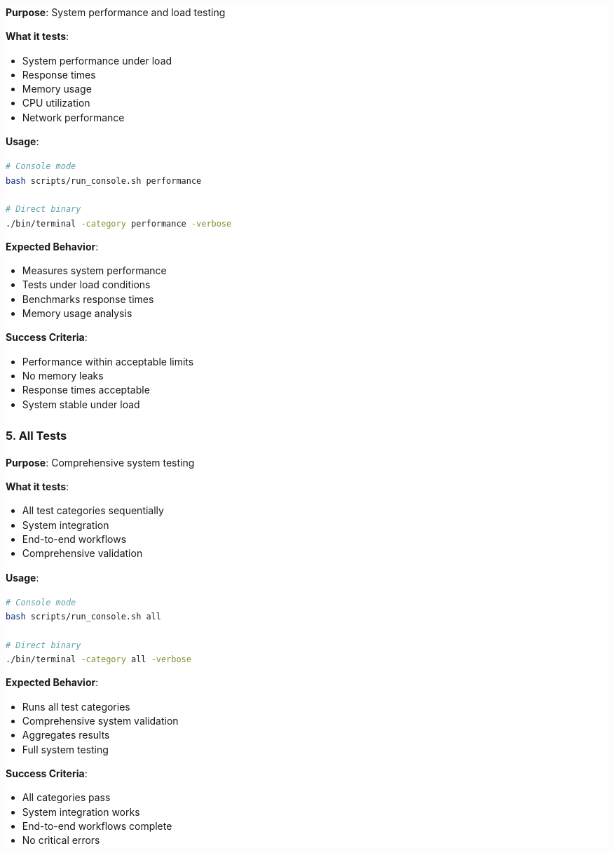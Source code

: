 **Purpose**: System performance and load testing

**What it tests**:
- System performance under load
- Response times
- Memory usage
- CPU utilization
- Network performance

**Usage**:
```bash
# Console mode
bash scripts/run_console.sh performance

# Direct binary
./bin/terminal -category performance -verbose
```

**Expected Behavior**:
- Measures system performance
- Tests under load conditions
- Benchmarks response times
- Memory usage analysis

**Success Criteria**:
- Performance within acceptable limits
- No memory leaks
- Response times acceptable
- System stable under load

### 5. All Tests

**Purpose**: Comprehensive system testing

**What it tests**:
- All test categories sequentially
- System integration
- End-to-end workflows
- Comprehensive validation

**Usage**:
```bash
# Console mode
bash scripts/run_console.sh all

# Direct binary
./bin/terminal -category all -verbose
```

**Expected Behavior**:
- Runs all test categories
- Comprehensive system validation
- Aggregates results
- Full system testing

**Success Criteria**:
- All categories pass
- System integration works
- End-to-end workflows complete
- No critical errors
